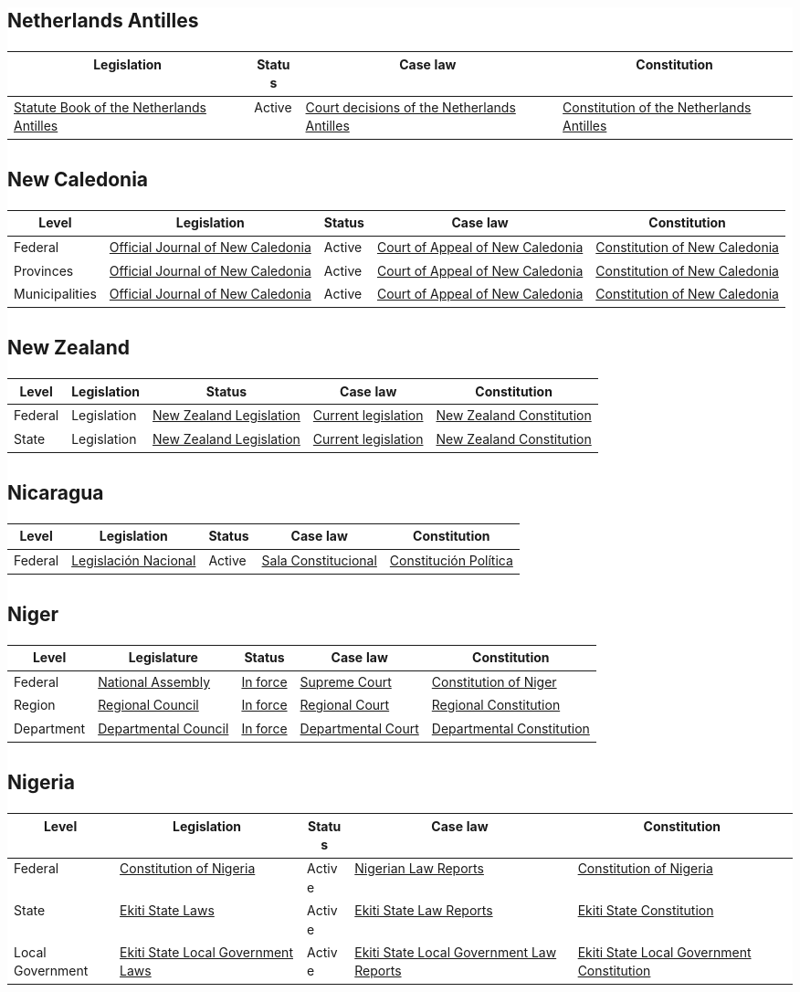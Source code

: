 ## Netherlands Antilles

| Legislation | Status | Case law | Constitution |
|---|---|---|---|
| [Statute Book of the Netherlands Antilles](https://wetten.overheid.nl/BWBR0006444/geldigheid/2022-03-08) | Active | [Court decisions of the Netherlands Antilles](https://wetten.overheid.nl/BWBR0006444/geldigheid/2022-03-08) | [Constitution of the Netherlands Antilles](https://wetten.overheid.nl/BWBR0006444/geldigheid/2022-03-08) |

## New Caledonia

| Level | Legislation | Status | Case law | Constitution |
|---|---|---|---|---|
| Federal | [Official Journal of New Caledonia](https://www.legifrance.gouv.fr/) | Active | [Court of Appeal of New Caledonia](https://www.cour-nouvelle-caledonie.justice.gouv.fr/) | [Constitution of New Caledonia](https://www.legifrance.gouv.fr/) |
| Provinces | [Official Journal of New Caledonia](https://www.legifrance.gouv.fr/) | Active | [Court of Appeal of New Caledonia](https://www.cour-nouvelle-caledonie.justice.gouv.fr/) | [Constitution of New Caledonia](https://www.legifrance.gouv.fr/) |
| Municipalities | [Official Journal of New Caledonia](https://www.legifrance.gouv.fr/) | Active | [Court of Appeal of New Caledonia](https://www.cour-nouvelle-caledonie.justice.gouv.fr/) | [Constitution of New Caledonia](https://www.legifrance.gouv.fr/) |

## New Zealand

| Level | Legislation | Status | Case law | Constitution |
|---|---|---|---|---|
| Federal | Legislation | [New Zealand Legislation](https://www.legislation.govt.nz/) | [Current legislation](https://www.legislation.govt.nz/act/public/current/whole.html) | [New Zealand Constitution](https://www.legislation.govt.nz/act/public/1986/0010/latest/whole.html) |
| State | Legislation | [New Zealand Legislation](https://www.legislation.govt.nz/) | [Current legislation](https://www.legislation.govt.nz/act/public/current/whole.html) | [New Zealand Constitution](https://www.legislation.govt.nz/act/public/1986/0010/latest/whole.html) |

## Nicaragua

| Level | Legislation | Status | Case law | Constitution |
|---|---|---|---|---|
| Federal | [Legislación Nacional](https://www.legislacion.gob.ni/) | Active | [Sala Constitucional](https://www.csj.gob.ni/salaconstitucional/) | [Constitución Política](https://www.csj.gob.ni/legislacion/constitucion-politica-de-la-republica-de-nicaragua.html) |

## Niger

| Level | Legislature | Status | Case law | Constitution |
|---|---|---|---|---|
| Federal | [National Assembly](http://www.assembleenationale.gov.ni/) | [In force](http://www.assembleenationale.gov.ni/) | [Supreme Court](http://www.coursupreme.gov.ni/) | [Constitution of Niger](http://www.assembleenationale.gov.ni/constitution/) |
| Region | [Regional Council](http://www.region-agadez.org/) | [In force](http://www.region-agadez.org/) | [Regional Court](http://www.region-agadez.org/) | [Regional Constitution](http://www.region-agadez.org/constitution/) |
| Department | [Departmental Council](http://www.departement-agadez.org/) | [In force](http://www.departement-agadez.org/) | [Departmental Court](http://www.departement-agadez.org/) | [Departmental Constitution](http://www.departement-agadez.org/constitution/) |

## Nigeria

| Level | Legislation | Status | Case law | Constitution |
|---|---|---|---|---|
| Federal | [Constitution of Nigeria](https://www.nigerialaw.org/ConstitutionOfNigeria.pdf) | Active | [Nigerian Law Reports](https://www.nigerialaw.org/NigerianLawReports.pdf) | [Constitution of Nigeria](https://www.nigerialaw.org/ConstitutionOfNigeria.pdf) |
| State | [Ekiti State Laws](https://www.ekitistate.gov.ng/ekiti-state-laws/) | Active | [Ekiti State Law Reports](https://www.ekitistate.gov.ng/ekiti-state-law-reports/) | [Ekiti State Constitution](https://www.ekitistate.gov.ng/ekiti-state-constitution/) |
| Local Government | [Ekiti State Local Government Laws](https://www.ekitistate.gov.ng/ekiti-state-local-government-laws/) | Active | [Ekiti State Local Government Law Reports](https://www.ekitistate.gov.ng/ekiti-state-local-government-law-reports/) | [Ekiti State Local Government Constitution](https://www.ekitistate.gov.ng/ekiti-state-local-government-constitution/) |
